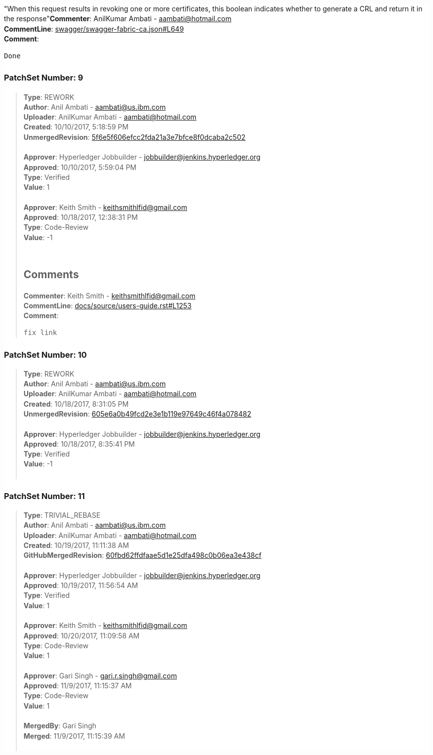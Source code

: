 "When this request results in revoking one or more certificates, this boolean indicates whether to generate a CRL and return it in the response"</pre><strong>Commenter</strong>: AnilKumar Ambati - aambati@hotmail.com<br><strong>CommentLine</strong>: [swagger/swagger-fabric-ca.json#L649](https://github.com/hyperledger-gerrit-archive/fabric-ca/blob/b31d7787525a60fbf3f0b3edb296b1c0a0e7da9f/swagger/swagger-fabric-ca.json#L649)<br><strong>Comment</strong>: <pre>Done</pre></blockquote><h3>PatchSet Number: 9</h3><blockquote><strong>Type</strong>: REWORK<br><strong>Author</strong>: Anil Ambati - aambati@us.ibm.com<br><strong>Uploader</strong>: AnilKumar Ambati - aambati@hotmail.com<br><strong>Created</strong>: 10/10/2017, 5:18:59 PM<br><strong>UnmergedRevision</strong>: [5f6e5f606efcc2fda21a3e7bfce8f0dcaba2c502](https://github.com/hyperledger-gerrit-archive/fabric-ca/commit/5f6e5f606efcc2fda21a3e7bfce8f0dcaba2c502)<br><br><strong>Approver</strong>: Hyperledger Jobbuilder - jobbuilder@jenkins.hyperledger.org<br><strong>Approved</strong>: 10/10/2017, 5:59:04 PM<br><strong>Type</strong>: Verified<br><strong>Value</strong>: 1<br><br><strong>Approver</strong>: Keith Smith - keithsmithlfid@gmail.com<br><strong>Approved</strong>: 10/18/2017, 12:38:31 PM<br><strong>Type</strong>: Code-Review<br><strong>Value</strong>: -1<br><br><h2>Comments</h2><strong>Commenter</strong>: Keith Smith - keithsmithlfid@gmail.com<br><strong>CommentLine</strong>: [docs/source/users-guide.rst#L1253](https://github.com/hyperledger-gerrit-archive/fabric-ca/blob/5f6e5f606efcc2fda21a3e7bfce8f0dcaba2c502/docs/source/users-guide.rst#L1253)<br><strong>Comment</strong>: <pre>fix link</pre></blockquote><h3>PatchSet Number: 10</h3><blockquote><strong>Type</strong>: REWORK<br><strong>Author</strong>: Anil Ambati - aambati@us.ibm.com<br><strong>Uploader</strong>: AnilKumar Ambati - aambati@hotmail.com<br><strong>Created</strong>: 10/18/2017, 8:31:05 PM<br><strong>UnmergedRevision</strong>: [605e6a0b49fcd2e3e1b119e97649c46f4a078482](https://github.com/hyperledger-gerrit-archive/fabric-ca/commit/605e6a0b49fcd2e3e1b119e97649c46f4a078482)<br><br><strong>Approver</strong>: Hyperledger Jobbuilder - jobbuilder@jenkins.hyperledger.org<br><strong>Approved</strong>: 10/18/2017, 8:35:41 PM<br><strong>Type</strong>: Verified<br><strong>Value</strong>: -1<br><br></blockquote><h3>PatchSet Number: 11</h3><blockquote><strong>Type</strong>: TRIVIAL_REBASE<br><strong>Author</strong>: Anil Ambati - aambati@us.ibm.com<br><strong>Uploader</strong>: AnilKumar Ambati - aambati@hotmail.com<br><strong>Created</strong>: 10/19/2017, 11:11:38 AM<br><strong>GitHubMergedRevision</strong>: [60fbd62ffdfaae5d1e25dfa498c0b06ea3e438cf](https://github.com/hyperledger-gerrit-archive/fabric-ca/commit/60fbd62ffdfaae5d1e25dfa498c0b06ea3e438cf)<br><br><strong>Approver</strong>: Hyperledger Jobbuilder - jobbuilder@jenkins.hyperledger.org<br><strong>Approved</strong>: 10/19/2017, 11:56:54 AM<br><strong>Type</strong>: Verified<br><strong>Value</strong>: 1<br><br><strong>Approver</strong>: Keith Smith - keithsmithlfid@gmail.com<br><strong>Approved</strong>: 10/20/2017, 11:09:58 AM<br><strong>Type</strong>: Code-Review<br><strong>Value</strong>: 1<br><br><strong>Approver</strong>: Gari Singh - gari.r.singh@gmail.com<br><strong>Approved</strong>: 11/9/2017, 11:15:37 AM<br><strong>Type</strong>: Code-Review<br><strong>Value</strong>: 1<br><br><strong>MergedBy</strong>: Gari Singh<br><strong>Merged</strong>: 11/9/2017, 11:15:39 AM<br><br></blockquote>
